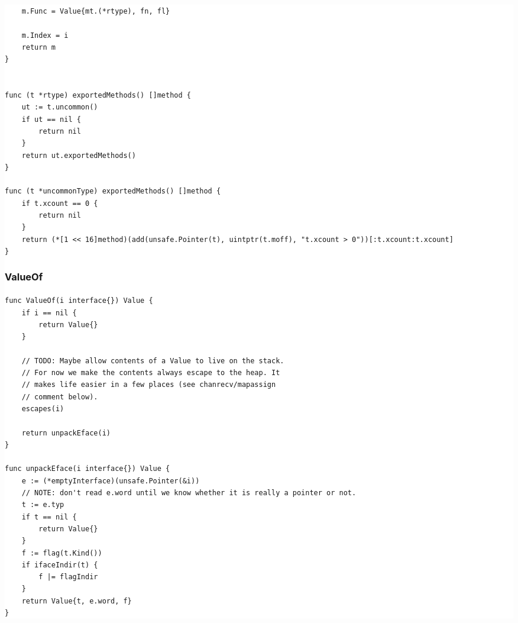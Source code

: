 ```
	m.Func = Value{mt.(*rtype), fn, fl}

	m.Index = i
	return m
}


func (t *rtype) exportedMethods() []method {
	ut := t.uncommon()
	if ut == nil {
		return nil
	}
	return ut.exportedMethods()
}

func (t *uncommonType) exportedMethods() []method {
	if t.xcount == 0 {
		return nil
	}
	return (*[1 << 16]method)(add(unsafe.Pointer(t), uintptr(t.moff), "t.xcount > 0"))[:t.xcount:t.xcount]
}
```

### ValueOf


```
func ValueOf(i interface{}) Value {
	if i == nil {
		return Value{}
	}

	// TODO: Maybe allow contents of a Value to live on the stack.
	// For now we make the contents always escape to the heap. It
	// makes life easier in a few places (see chanrecv/mapassign
	// comment below).
	escapes(i)

	return unpackEface(i)
}

func unpackEface(i interface{}) Value {
	e := (*emptyInterface)(unsafe.Pointer(&i))
	// NOTE: don't read e.word until we know whether it is really a pointer or not.
	t := e.typ
	if t == nil {
		return Value{}
	}
	f := flag(t.Kind())
	if ifaceIndir(t) {
		f |= flagIndir
	}
	return Value{t, e.word, f}
}
```
